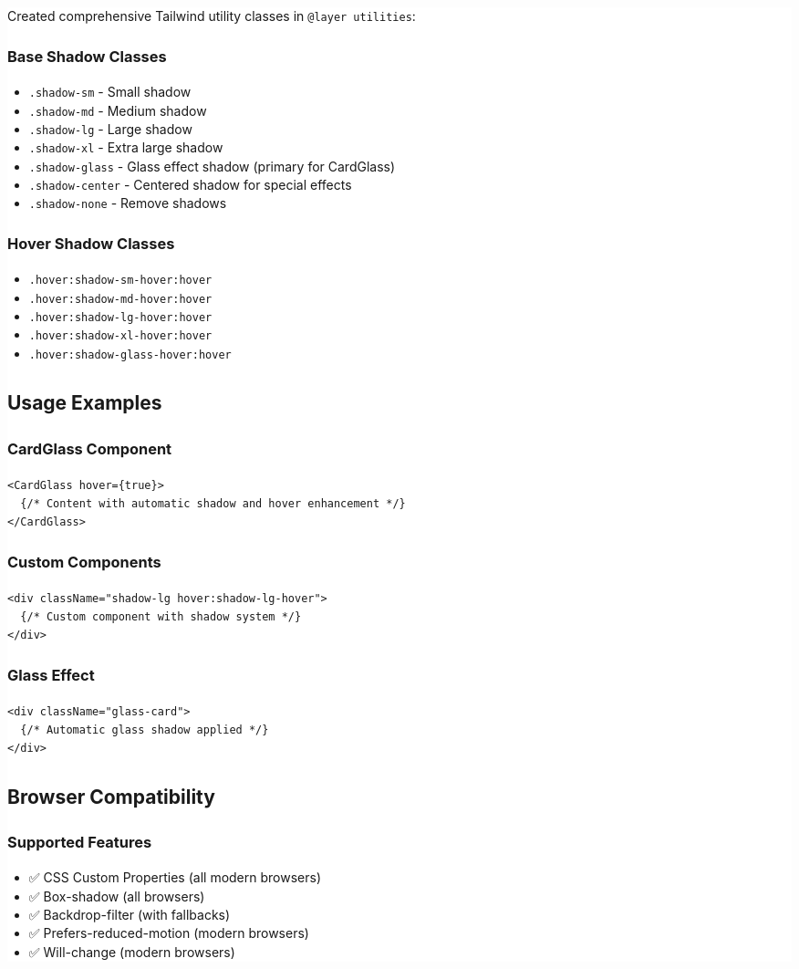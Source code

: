 Created comprehensive Tailwind utility classes in `@layer utilities`:

### Base Shadow Classes
- `.shadow-sm` - Small shadow
- `.shadow-md` - Medium shadow
- `.shadow-lg` - Large shadow
- `.shadow-xl` - Extra large shadow
- `.shadow-glass` - Glass effect shadow (primary for CardGlass)
- `.shadow-center` - Centered shadow for special effects
- `.shadow-none` - Remove shadows

### Hover Shadow Classes
- `.hover:shadow-sm-hover:hover`
- `.hover:shadow-md-hover:hover`
- `.hover:shadow-lg-hover:hover`
- `.hover:shadow-xl-hover:hover`
- `.hover:shadow-glass-hover:hover`

## Usage Examples

### CardGlass Component
```tsx
<CardGlass hover={true}>
  {/* Content with automatic shadow and hover enhancement */}
</CardGlass>
```

### Custom Components
```tsx
<div className="shadow-lg hover:shadow-lg-hover">
  {/* Custom component with shadow system */}
</div>
```

### Glass Effect
```tsx
<div className="glass-card">
  {/* Automatic glass shadow applied */}
</div>
```

## Browser Compatibility

### Supported Features
- ✅ CSS Custom Properties (all modern browsers)
- ✅ Box-shadow (all browsers)
- ✅ Backdrop-filter (with fallbacks)
- ✅ Prefers-reduced-motion (modern browsers)
- ✅ Will-change (modern browsers)
